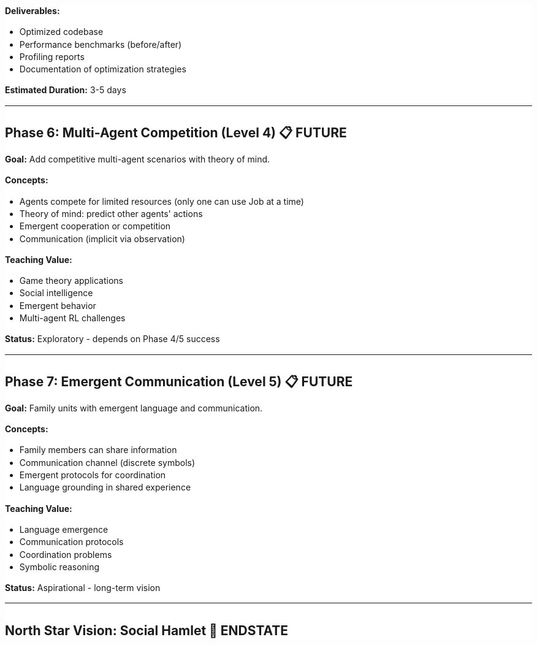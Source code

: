 **Deliverables:**

- Optimized codebase
- Performance benchmarks (before/after)
- Profiling reports
- Documentation of optimization strategies

**Estimated Duration:** 3-5 days

---

## Phase 6: Multi-Agent Competition (Level 4) 📋 FUTURE

**Goal:** Add competitive multi-agent scenarios with theory of mind.

**Concepts:**

- Agents compete for limited resources (only one can use Job at a time)
- Theory of mind: predict other agents' actions
- Emergent cooperation or competition
- Communication (implicit via observation)

**Teaching Value:**

- Game theory applications
- Social intelligence
- Emergent behavior
- Multi-agent RL challenges

**Status:** Exploratory - depends on Phase 4/5 success

---

## Phase 7: Emergent Communication (Level 5) 📋 FUTURE

**Goal:** Family units with emergent language and communication.

**Concepts:**

- Family members can share information
- Communication channel (discrete symbols)
- Emergent protocols for coordination
- Language grounding in shared experience

**Teaching Value:**

- Language emergence
- Communication protocols
- Coordination problems
- Symbolic reasoning

**Status:** Aspirational - long-term vision

---

## North Star Vision: Social Hamlet 🌟 ENDSTATE

